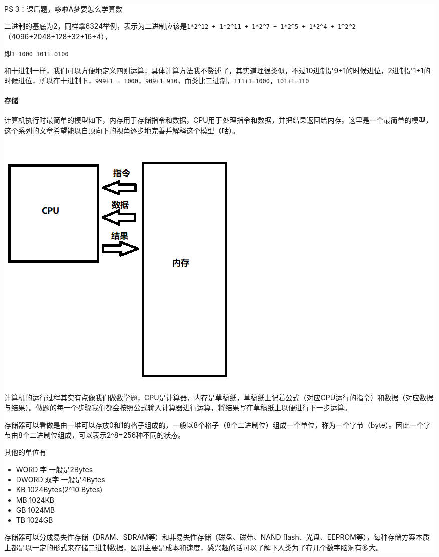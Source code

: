 PS 3：课后题，哆啦A梦要怎么学算数

二进制的基底为2，同样拿6324举例，表示为二进制应该是`1*2^12 + 1*2^11 + 1*2^7 + 1*2^5 + 1*2^4 + 1^2^2`（4096+2048+128+32+16+4），

即`1 1000 1011 0100`

和十进制一样，我们可以方便地定义四则运算，具体计算方法我不赘述了，其实道理很类似，不过10进制是9+1的时候进位，2进制是1+1的时候进位，所以在十进制下，`999+1 = 1000`，`909+1=910`，而类比二进制，`111+1=1000`，`101+1=110`

#### 存储

计算机执行时最简单的模型如下，内存用于存储指令和数据，CPU用于处理指令和数据，并把结果返回给内存。这里是一个最简单的模型，这个系列的文章希望能以自顶向下的视角逐步地完善并解释这个模型（咕）。

![](pic/1.png)

计算机的运行过程其实有点像我们做数学题，CPU是计算器，内存是草稿纸，草稿纸上记着公式（对应CPU运行的指令）和数据（对应数据与结果）。做题的每一个步骤我们都会按照公式输入计算器进行运算，将结果写在草稿纸上以便进行下一步运算。

存储器可以看做是由一堆可以存放0和1的格子组成的，一般以8个格子（8个二进制位）组成一个单位，称为一个字节（byte）。因此一个字节由8个二进制位组成，可以表示2^8=256种不同的状态。

其他的单位有

* WORD 字  一般是2Bytes
* DWORD  双字  一般是4Bytes
* KB  1024Bytes(2^10 Bytes)
* MB  1024KB
* GB  1024MB
* TB  1024GB

存储器可以分成易失性存储（DRAM、SDRAM等）和非易失性存储（磁盘、磁带、NAND flash、光盘、EEPROM等），每种存储方案本质上都是以一定的形式来存储二进制数据，区别主要是成本和速度，感兴趣的话可以了解下人类为了存几个数字脑洞有多大。
